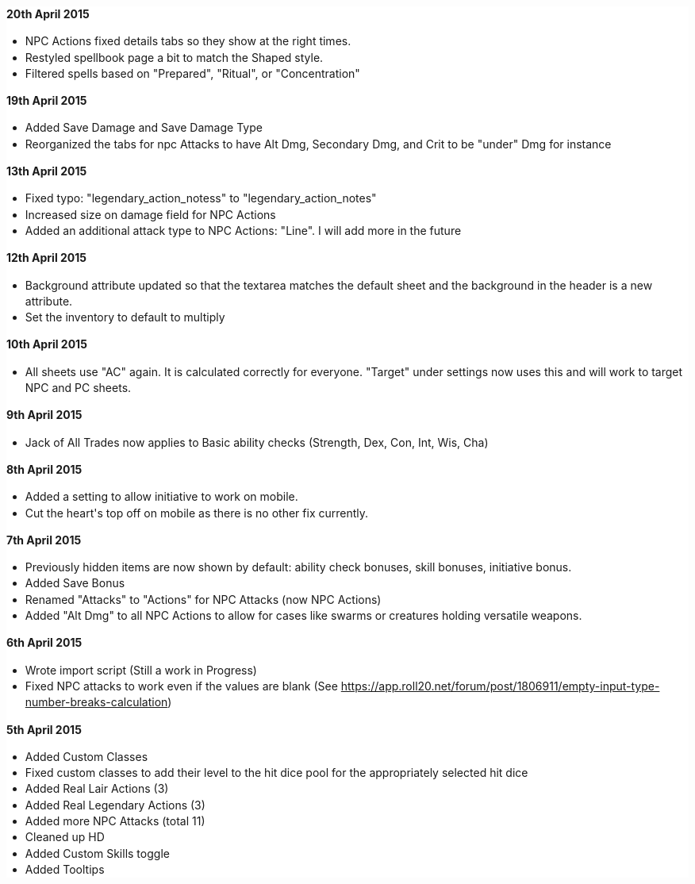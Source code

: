 **20th April 2015**

* NPC Actions fixed details tabs so they show at the right times.
* Restyled spellbook page a bit to match the Shaped style.
* Filtered spells based on "Prepared", "Ritual", or "Concentration"

**19th April 2015**

* Added Save Damage and Save Damage Type
* Reorganized the tabs for npc Attacks to have Alt Dmg, Secondary Dmg, and Crit to be "under" Dmg for instance

**13th April 2015**

* Fixed typo: "legendary_action_notess" to "legendary_action_notes"
* Increased size on damage field for NPC Actions
* Added an additional attack type to NPC Actions: "Line". I will add more in the future

**12th April 2015**

* Background attribute updated so that the textarea matches the default sheet and the background in the header is a new attribute.
* Set the inventory to default to multiply

**10th April 2015**

* All sheets use "AC" again. It is calculated correctly for everyone. "Target" under settings now uses this and will work to target NPC and PC sheets.

**9th April 2015**

* Jack of All Trades now applies to Basic ability checks (Strength, Dex, Con, Int, Wis, Cha)

**8th April 2015**

* Added a setting to allow initiative to work on mobile.
* Cut the heart's top off on mobile as there is no other fix currently.

**7th April 2015**

* Previously hidden items are now shown by default: ability check bonuses, skill bonuses, initiative bonus.
* Added Save Bonus
* Renamed "Attacks" to "Actions" for NPC Attacks (now NPC Actions)
* Added "Alt Dmg" to all NPC Actions to allow for cases like swarms or creatures holding versatile weapons.

**6th April 2015**

* Wrote import script (Still a work in Progress)
* Fixed NPC attacks to work even if the values are blank (See https://app.roll20.net/forum/post/1806911/empty-input-type-number-breaks-calculation)

**5th April 2015**

* Added Custom Classes
* Fixed custom classes to add their level to the hit dice pool for the appropriately selected hit dice
* Added Real Lair Actions (3)
* Added Real Legendary Actions (3)
* Added more NPC Attacks (total 11)
* Cleaned up HD
* Added Custom Skills toggle
* Added Tooltips
